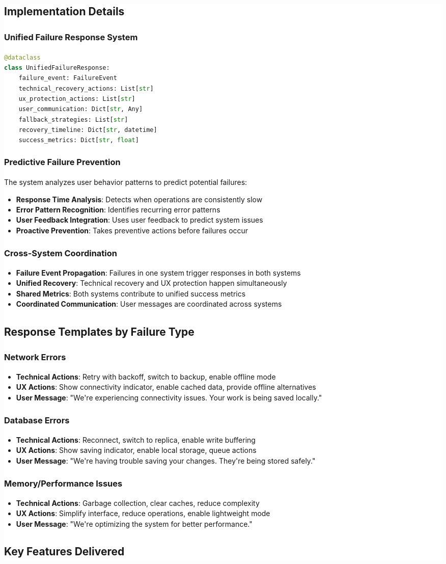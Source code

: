 ## Implementation Details

### Unified Failure Response System

```python
@dataclass
class UnifiedFailureResponse:
    failure_event: FailureEvent
    technical_recovery_actions: List[str]
    ux_protection_actions: List[str]
    user_communication: Dict[str, Any]
    fallback_strategies: List[str]
    recovery_timeline: Dict[str, datetime]
    success_metrics: Dict[str, float]
```

### Predictive Failure Prevention

The system analyzes user behavior patterns to predict potential failures:

- **Response Time Analysis**: Detects when operations are consistently slow
- **Error Pattern Recognition**: Identifies recurring error patterns
- **User Feedback Integration**: Uses user feedback to predict system issues
- **Proactive Prevention**: Takes preventive actions before failures occur

### Cross-System Coordination

- **Failure Event Propagation**: Failures in one system trigger responses in both systems
- **Unified Recovery**: Technical recovery and UX protection happen simultaneously
- **Shared Metrics**: Both systems contribute to unified success metrics
- **Coordinated Communication**: User messages are coordinated across systems

## Response Templates by Failure Type

### Network Errors
- **Technical Actions**: Retry with backoff, switch to backup, enable offline mode
- **UX Actions**: Show connectivity indicator, enable cached data, provide offline alternatives
- **User Message**: "We're experiencing connectivity issues. Your work is being saved locally."

### Database Errors
- **Technical Actions**: Reconnect, switch to replica, enable write buffering
- **UX Actions**: Show saving indicator, enable local storage, queue actions
- **User Message**: "We're having trouble saving your changes. They're being stored safely."

### Memory/Performance Issues
- **Technical Actions**: Garbage collection, clear caches, reduce complexity
- **UX Actions**: Simplify interface, reduce operations, enable lightweight mode
- **User Message**: "We're optimizing the system for better performance."

## Key Features Delivered
